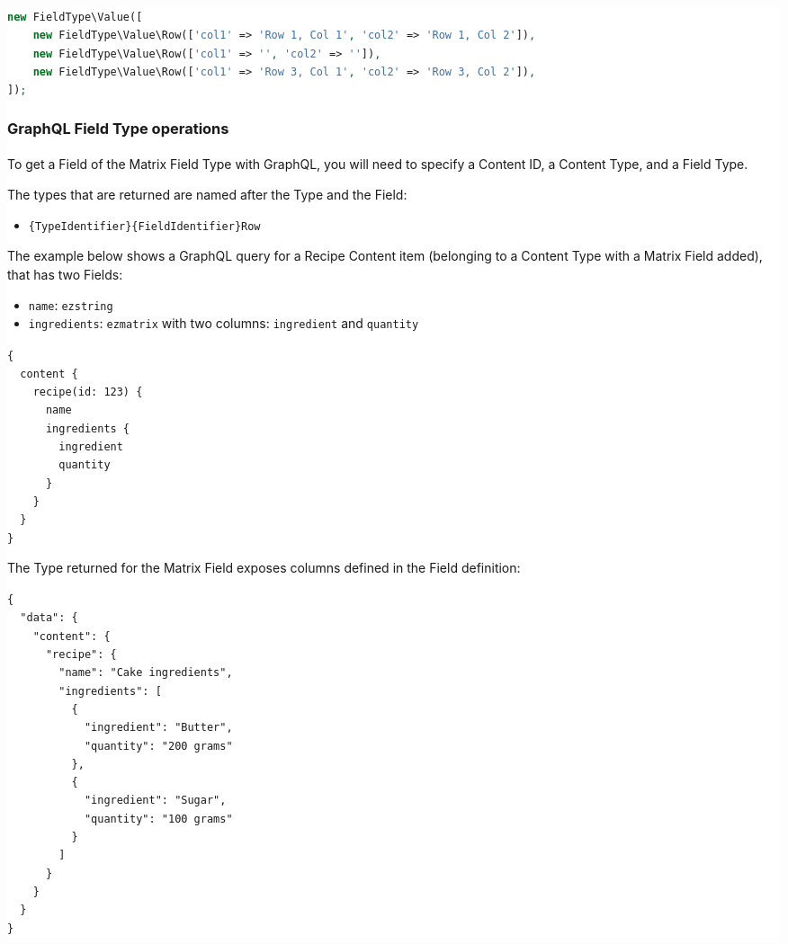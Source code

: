 ```php
new FieldType\Value([
    new FieldType\Value\Row(['col1' => 'Row 1, Col 1', 'col2' => 'Row 1, Col 2']),
    new FieldType\Value\Row(['col1' => '', 'col2' => '']),
    new FieldType\Value\Row(['col1' => 'Row 3, Col 1', 'col2' => 'Row 3, Col 2']),
]);
```

### GraphQL Field Type operations

To get a Field of the Matrix Field Type with GraphQL, you will need to specify a Content ID, a Content Type, and a Field Type. 

The types that are returned are named after the Type and the Field: 

- `{TypeIdentifier}{FieldIdentifier}Row`

The example below shows a GraphQL query for a Recipe Content item (belonging to a Content Type with a Matrix Field added), that has two Fields:

- `name`: `ezstring`
- `ingredients`: `ezmatrix` with two columns: `ingredient` and `quantity`

```
{
  content {
    recipe(id: 123) {
      name
      ingredients {
        ingredient
        quantity
      }
    }
  }
}
```

The Type returned for the Matrix Field exposes columns defined in the Field definition:

```
{
  "data": {
    "content": {
      "recipe": {
        "name": "Cake ingredients",
        "ingredients": [
          {
            "ingredient": "Butter",
            "quantity": "200 grams"
          },
          {
            "ingredient": "Sugar",
            "quantity": "100 grams"
          }
        ]
      }
    }
  }
}
```
